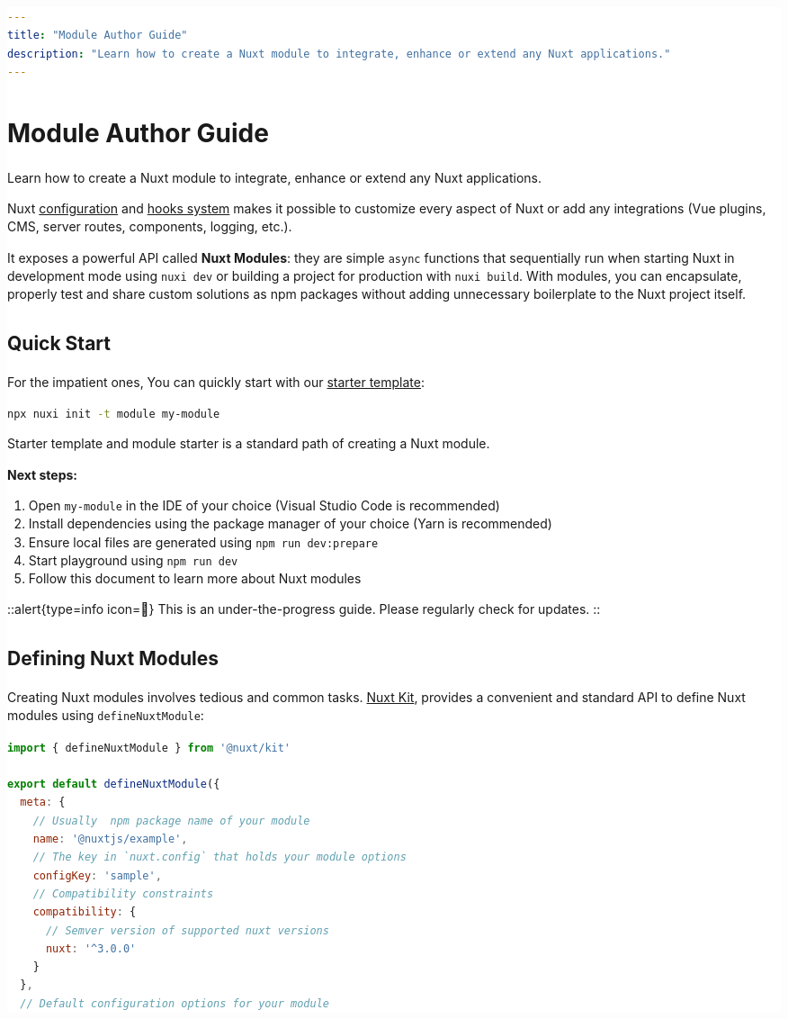 ```yaml
---
title: "Module Author Guide"
description: "Learn how to create a Nuxt module to integrate, enhance or extend any Nuxt applications."
---
```


# Module Author Guide

Learn how to create a Nuxt module to integrate, enhance or extend any Nuxt applications.

Nuxt [configuration](/docs/api/configuration/nuxt-config) and [hooks system](/docs/guide/going-further/hooks) makes it possible to customize every aspect of Nuxt or add any integrations (Vue plugins, CMS, server routes, components, logging, etc.).

It exposes a powerful API called **Nuxt Modules**: they are simple `async` functions that sequentially run when starting Nuxt in development mode using `nuxi dev` or building a project for production with `nuxi build`.
With modules, you can encapsulate, properly test and share custom solutions as npm packages without adding unnecessary boilerplate to the Nuxt project itself.

## Quick Start

For the impatient ones, You can quickly start with our [starter template](https://github.com/nuxt/starter/tree/module):

```bash
npx nuxi init -t module my-module
```

Starter template and module starter is a standard path of creating a Nuxt module.

**Next steps:**

1. Open `my-module` in the IDE of your choice (Visual Studio Code is recommended)
2. Install dependencies using the package manager of your choice (Yarn is recommended)
3. Ensure local files are generated using `npm run dev:prepare`
4. Start playground using `npm run dev`
5. Follow this document to learn more about Nuxt modules

::alert{type=info icon=🚧}
This is an under-the-progress guide. Please regularly check for updates.
::

## Defining Nuxt Modules

Creating Nuxt modules involves tedious and common tasks. [Nuxt Kit](/docs/api/advanced/kit), provides a convenient and standard API to define Nuxt modules using `defineNuxtModule`:

```js
import { defineNuxtModule } from '@nuxt/kit'

export default defineNuxtModule({
  meta: {
    // Usually  npm package name of your module
    name: '@nuxtjs/example',
    // The key in `nuxt.config` that holds your module options
    configKey: 'sample',
    // Compatibility constraints
    compatibility: {
      // Semver version of supported nuxt versions
      nuxt: '^3.0.0'
    }
  },
  // Default configuration options for your module
```